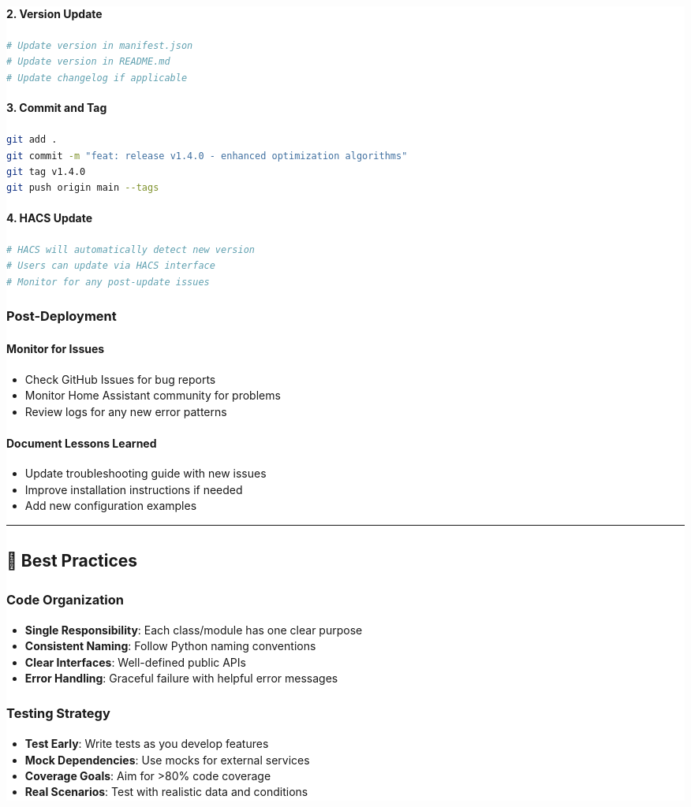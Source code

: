 #### **2. Version Update**

```bash
# Update version in manifest.json
# Update version in README.md
# Update changelog if applicable
```

#### **3. Commit and Tag**

```bash
git add .
git commit -m "feat: release v1.4.0 - enhanced optimization algorithms"
git tag v1.4.0
git push origin main --tags
```

#### **4. HACS Update**

```bash
# HACS will automatically detect new version
# Users can update via HACS interface
# Monitor for any post-update issues
```

### **Post-Deployment**

#### **Monitor for Issues**

- Check GitHub Issues for bug reports
- Monitor Home Assistant community for problems
- Review logs for any new error patterns

#### **Document Lessons Learned**

- Update troubleshooting guide with new issues
- Improve installation instructions if needed
- Add new configuration examples

---

## 🎯 **Best Practices**

### **Code Organization**

- **Single Responsibility**: Each class/module has one clear purpose
- **Consistent Naming**: Follow Python naming conventions
- **Clear Interfaces**: Well-defined public APIs
- **Error Handling**: Graceful failure with helpful error messages

### **Testing Strategy**

- **Test Early**: Write tests as you develop features
- **Mock Dependencies**: Use mocks for external services
- **Coverage Goals**: Aim for >80% code coverage
- **Real Scenarios**: Test with realistic data and conditions
